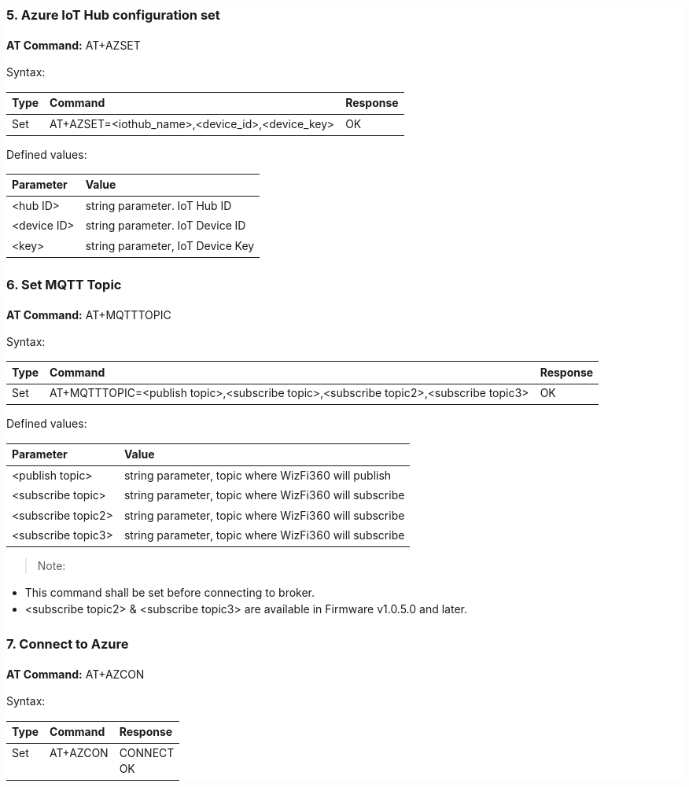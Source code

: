 ### 5. Azure IoT Hub configuration set

**AT Command:** AT+AZSET

Syntax:

| Type | Command | Response |
|:--------|:--------|:--------|
| Set | AT+AZSET=&lt;iothub_name&gt;,&lt;device_id&gt;,&lt;device_key&gt; | OK |

Defined values:

| Parameter | Value |
|:--------|:--------|
| &lt;hub ID&gt; | string parameter. IoT Hub ID |
| &lt;device ID&gt; | string parameter. IoT Device ID |
| &lt;key&gt; | string parameter, IoT Device Key |

### 6. Set MQTT Topic

**AT Command:** AT+MQTTTOPIC

Syntax:

| Type | Command | Response |
|:--------|:--------|:--------|
| Set | AT+MQTTTOPIC=&lt;publish topic&gt;,&lt;subscribe topic&gt;,&lt;subscribe topic2&gt;,&lt;subscribe topic3&gt; | OK |

Defined values:

| Parameter | Value |
|:--------|:--------|
| &lt;publish topic&gt; | string parameter, topic where WizFi360 will publish |
| &lt;subscribe topic&gt; |  string parameter, topic where WizFi360 will subscribe |
| &lt;subscribe topic2&gt; | string parameter, topic where WizFi360 will subscribe |
| &lt;subscribe topic3&gt; | string parameter, topic where WizFi360 will subscribe |

> Note:
- This command shall be set before connecting to broker.
- &lt;subscribe topic2&gt; & &lt;subscribe topic3&gt; are available in Firmware v1.0.5.0 and later.

### 7. Connect to Azure

**AT Command:** AT+AZCON

Syntax:

| Type | Command | Response |
|:--------|:--------|:--------|
| Set | AT+AZCON | CONNECT <br /> OK |
